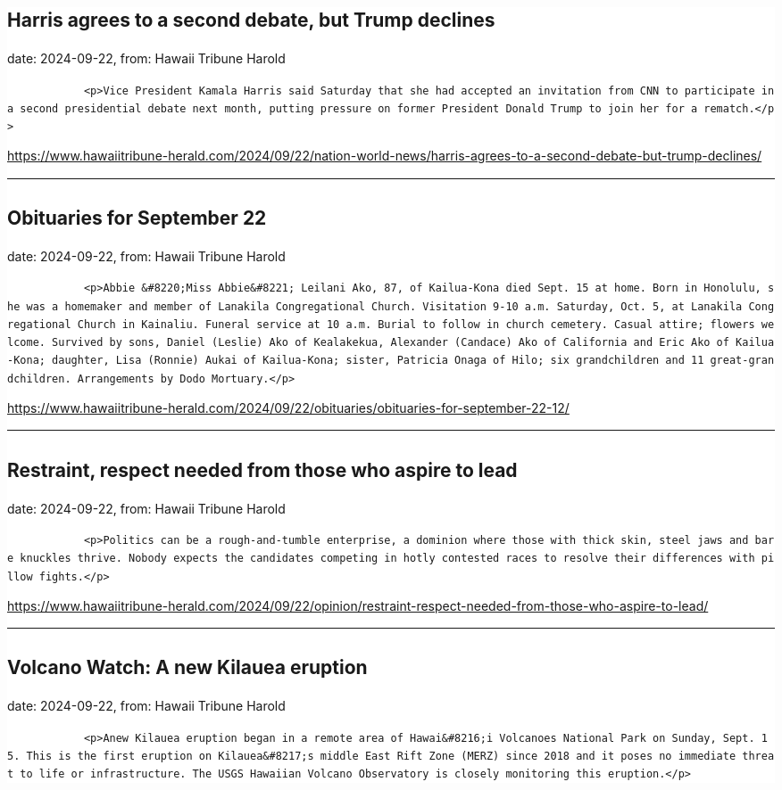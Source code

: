 ## Harris agrees to a second debate, but Trump declines

date: 2024-09-22, from: Hawaii Tribune Harold


				<p>Vice President Kamala Harris said Saturday that she had accepted an invitation from CNN to participate in a second presidential debate next month, putting pressure on former President Donald Trump to join her for a rematch.</p>
			 

<https://www.hawaiitribune-herald.com/2024/09/22/nation-world-news/harris-agrees-to-a-second-debate-but-trump-declines/>

---

## Obituaries for September 22

date: 2024-09-22, from: Hawaii Tribune Harold


				<p>Abbie &#8220;Miss Abbie&#8221; Leilani Ako, 87, of Kailua-Kona died Sept. 15 at home. Born in Honolulu, she was a homemaker and member of Lanakila Congregational Church. Visitation 9-10 a.m. Saturday, Oct. 5, at Lanakila Congregational Church in Kainaliu. Funeral service at 10 a.m. Burial to follow in church cemetery. Casual attire; flowers welcome. Survived by sons, Daniel (Leslie) Ako of Kealakekua, Alexander (Candace) Ako of California and Eric Ako of Kailua-Kona; daughter, Lisa (Ronnie) Aukai of Kailua-Kona; sister, Patricia Onaga of Hilo; six grandchildren and 11 great-grandchildren. Arrangements by Dodo Mortuary.</p>
			 

<https://www.hawaiitribune-herald.com/2024/09/22/obituaries/obituaries-for-september-22-12/>

---

## Restraint, respect needed from those who aspire to lead

date: 2024-09-22, from: Hawaii Tribune Harold


				<p>Politics can be a rough-and-tumble enterprise, a dominion where those with thick skin, steel jaws and bare knuckles thrive. Nobody expects the candidates competing in hotly contested races to resolve their differences with pillow fights.</p>
			 

<https://www.hawaiitribune-herald.com/2024/09/22/opinion/restraint-respect-needed-from-those-who-aspire-to-lead/>

---

## Volcano Watch: A new Kilauea eruption

date: 2024-09-22, from: Hawaii Tribune Harold


				<p>Anew Kilauea eruption began in a remote area of Hawai&#8216;i Volcanoes National Park on Sunday, Sept. 15. This is the first eruption on Kilauea&#8217;s middle East Rift Zone (MERZ) since 2018 and it poses no immediate threat to life or infrastructure. The USGS Hawaiian Volcano Observatory is closely monitoring this eruption.</p>
			 